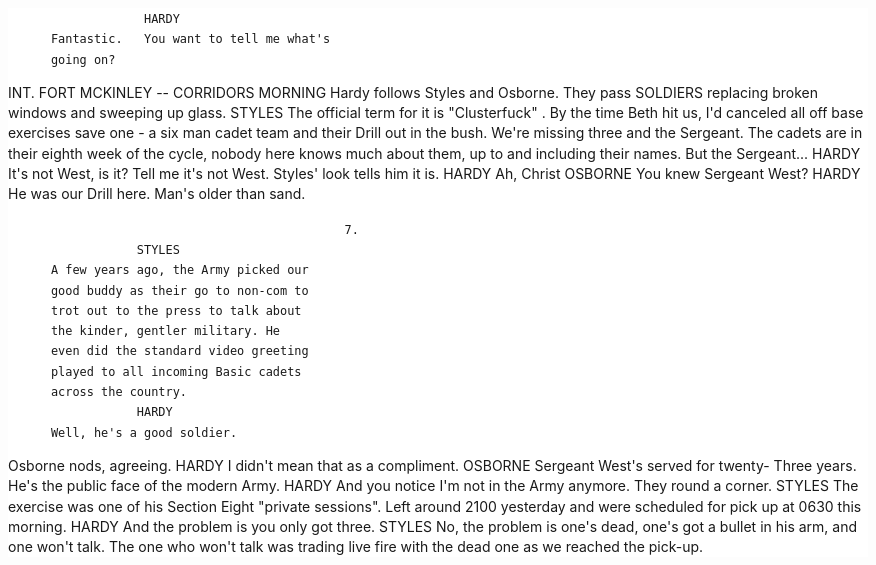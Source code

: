                        HARDY
          Fantastic.   You want to tell me what's
          going on?
INT. FORT MCKINLEY -- CORRIDORS MORNING
Hardy follows Styles and Osborne. They pass SOLDIERS
replacing broken windows and sweeping up glass.
                      STYLES
          The official term for it is
          "Clusterfuck" . By the time Beth hit
          us, I'd canceled all off base
          exercises save one - a six man cadet
          team and their Drill out in the bush.
          We're missing three and the Sergeant.
          The cadets are in their eighth week
          of the cycle, nobody here knows much
          about them, up to and including their
          names. But the Sergeant...
                      HARDY
          It's not West, is it?    Tell me it's
          not West.
Styles' look tells him it is.
                       HARDY
          Ah, Christ
                      OSBORNE
          You knew Sergeant West?
                      HARDY
          He was our Drill here.    Man's older
          than sand.

                                                   7.
                      STYLES
          A few years ago, the Army picked our
          good buddy as their go to non-com to
          trot out to the press to talk about
          the kinder, gentler military. He
          even did the standard video greeting
          played to all incoming Basic cadets
          across the country.
                      HARDY
          Well, he's a good soldier.
Osborne nods, agreeing.
                      HARDY
          I didn't mean that as a compliment.
                      OSBORNE
          Sergeant West's served for twenty-
          Three years. He's the public face
          of the modern Army.
                      HARDY
          And you notice I'm not in the Army
          anymore.
They round a corner.
                      STYLES
          The exercise was one of his Section
          Eight "private sessions". Left around
          2100 yesterday and were scheduled
          for pick up at 0630 this morning.
                      HARDY
          And the problem is you only got three.
                      STYLES
          No, the problem is one's dead, one's
          got a bullet in his arm, and one
          won't talk. The one who won't talk
          was trading live fire with the dead
          one as we reached the pick-up.
